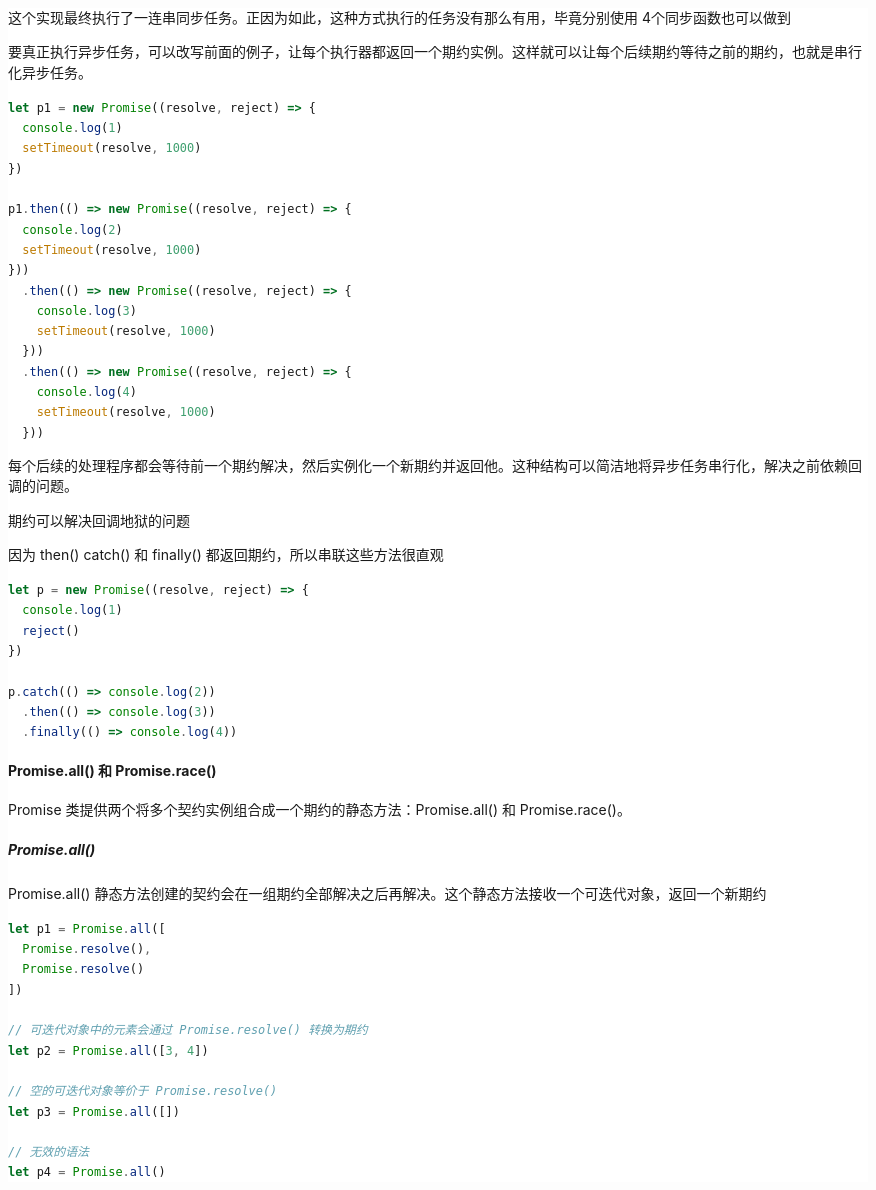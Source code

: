 这个实现最终执行了一连串同步任务。正因为如此，这种方式执行的任务没有那么有用，毕竟分别使用 4个同步函数也可以做到

要真正执行异步任务，可以改写前面的例子，让每个执行器都返回一个期约实例。这样就可以让每个后续期约等待之前的期约，也就是串行化异步任务。

```js
let p1 = new Promise((resolve, reject) => {
  console.log(1)
  setTimeout(resolve, 1000)
})

p1.then(() => new Promise((resolve, reject) => {
  console.log(2)
  setTimeout(resolve, 1000)
}))
  .then(() => new Promise((resolve, reject) => {
    console.log(3)
    setTimeout(resolve, 1000)
  }))
  .then(() => new Promise((resolve, reject) => {
    console.log(4)
    setTimeout(resolve, 1000)
  }))
```

每个后续的处理程序都会等待前一个期约解决，然后实例化一个新期约并返回他。这种结构可以简洁地将异步任务串行化，解决之前依赖回调的问题。

期约可以解决回调地狱的问题

因为 then() catch() 和 finally() 都返回期约，所以串联这些方法很直观

```js
let p = new Promise((resolve, reject) => {
  console.log(1)
  reject()
})

p.catch(() => console.log(2))
  .then(() => console.log(3))
  .finally(() => console.log(4))
```

#### Promise.all() 和 Promise.race()
Promise 类提供两个将多个契约实例组合成一个期约的静态方法：Promise.all() 和 Promise.race()。

##### Promise.all()
Promise.all() 静态方法创建的契约会在一组期约全部解决之后再解决。这个静态方法接收一个可迭代对象，返回一个新期约

```js
let p1 = Promise.all([
  Promise.resolve(),
  Promise.resolve()
])

// 可迭代对象中的元素会通过 Promise.resolve() 转换为期约
let p2 = Promise.all([3, 4])

// 空的可迭代对象等价于 Promise.resolve()
let p3 = Promise.all([])

// 无效的语法
let p4 = Promise.all()
```
